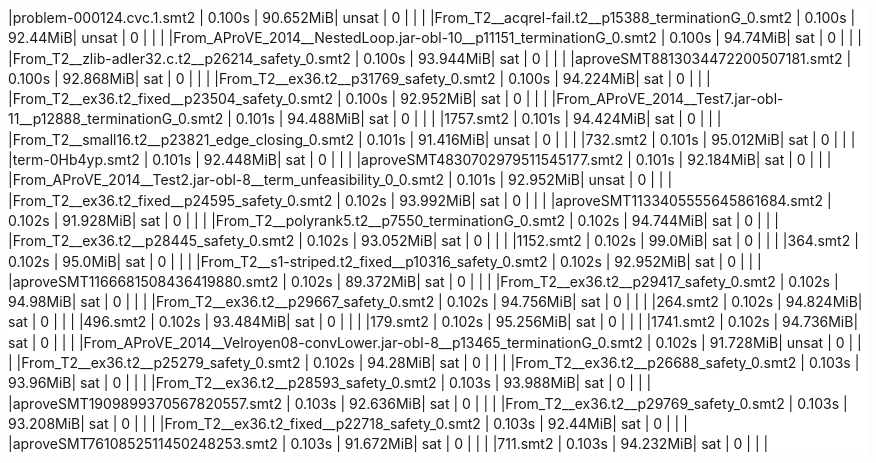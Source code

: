 |problem-000124.cvc.1.smt2                                    |    0.100s | 90.652MiB| unsat | 0 |  |  |
|From_T2__acqrel-fail.t2__p15388_terminationG_0.smt2          |    0.100s | 92.44MiB| unsat | 0 |  |  |
|From_AProVE_2014__NestedLoop.jar-obl-10__p11151_terminationG_0.smt2 |    0.100s | 94.74MiB| sat | 0 |  |  |
|From_T2__zlib-adler32.c.t2__p26214_safety_0.smt2             |    0.100s | 93.944MiB| sat | 0 |  |  |
|aproveSMT8813034472200507181.smt2                            |    0.100s | 92.868MiB| sat | 0 |  |  |
|From_T2__ex36.t2__p31769_safety_0.smt2                       |    0.100s | 94.224MiB| sat | 0 |  |  |
|From_T2__ex36.t2_fixed__p23504_safety_0.smt2                 |    0.100s | 92.952MiB| sat | 0 |  |  |
|From_AProVE_2014__Test7.jar-obl-11__p12888_terminationG_0.smt2 |    0.101s | 94.488MiB| sat | 0 |  |  |
|1757.smt2                                                    |    0.101s | 94.424MiB| sat | 0 |  |  |
|From_T2__small16.t2__p23821_edge_closing_0.smt2              |    0.101s | 91.416MiB| unsat | 0 |  |  |
|732.smt2                                                     |    0.101s | 95.012MiB| sat | 0 |  |  |
|term-0Hb4yp.smt2                                             |    0.101s | 92.448MiB| sat | 0 |  |  |
|aproveSMT4830702979511545177.smt2                            |    0.101s | 92.184MiB| sat | 0 |  |  |
|From_AProVE_2014__Test2.jar-obl-8__term_unfeasibility_0_0.smt2 |    0.101s | 92.952MiB| unsat | 0 |  |  |
|From_T2__ex36.t2_fixed__p24595_safety_0.smt2                 |    0.102s | 93.992MiB| sat | 0 |  |  |
|aproveSMT1133405555645861684.smt2                            |    0.102s | 91.928MiB| sat | 0 |  |  |
|From_T2__polyrank5.t2__p7550_terminationG_0.smt2             |    0.102s | 94.744MiB| sat | 0 |  |  |
|From_T2__ex36.t2__p28445_safety_0.smt2                       |    0.102s | 93.052MiB| sat | 0 |  |  |
|1152.smt2                                                    |    0.102s | 99.0MiB| sat | 0 |  |  |
|364.smt2                                                     |    0.102s | 95.0MiB| sat | 0 |  |  |
|From_T2__s1-striped.t2_fixed__p10316_safety_0.smt2           |    0.102s | 92.952MiB| sat | 0 |  |  |
|aproveSMT1166681508436419880.smt2                            |    0.102s | 89.372MiB| sat | 0 |  |  |
|From_T2__ex36.t2__p29417_safety_0.smt2                       |    0.102s | 94.98MiB| sat | 0 |  |  |
|From_T2__ex36.t2__p29667_safety_0.smt2                       |    0.102s | 94.756MiB| sat | 0 |  |  |
|264.smt2                                                     |    0.102s | 94.824MiB| sat | 0 |  |  |
|496.smt2                                                     |    0.102s | 93.484MiB| sat | 0 |  |  |
|179.smt2                                                     |    0.102s | 95.256MiB| sat | 0 |  |  |
|1741.smt2                                                    |    0.102s | 94.736MiB| sat | 0 |  |  |
|From_AProVE_2014__Velroyen08-convLower.jar-obl-8__p13465_terminationG_0.smt2 |    0.102s | 91.728MiB| unsat | 0 |  |  |
|From_T2__ex36.t2__p25279_safety_0.smt2                       |    0.102s | 94.28MiB| sat | 0 |  |  |
|From_T2__ex36.t2__p26688_safety_0.smt2                       |    0.103s | 93.96MiB| sat | 0 |  |  |
|From_T2__ex36.t2__p28593_safety_0.smt2                       |    0.103s | 93.988MiB| sat | 0 |  |  |
|aproveSMT1909899370567820557.smt2                            |    0.103s | 92.636MiB| sat | 0 |  |  |
|From_T2__ex36.t2__p29769_safety_0.smt2                       |    0.103s | 93.208MiB| sat | 0 |  |  |
|From_T2__ex36.t2_fixed__p22718_safety_0.smt2                 |    0.103s | 92.44MiB| sat | 0 |  |  |
|aproveSMT7610852511450248253.smt2                            |    0.103s | 91.672MiB| sat | 0 |  |  |
|711.smt2                                                     |    0.103s | 94.232MiB| sat | 0 |  |  |